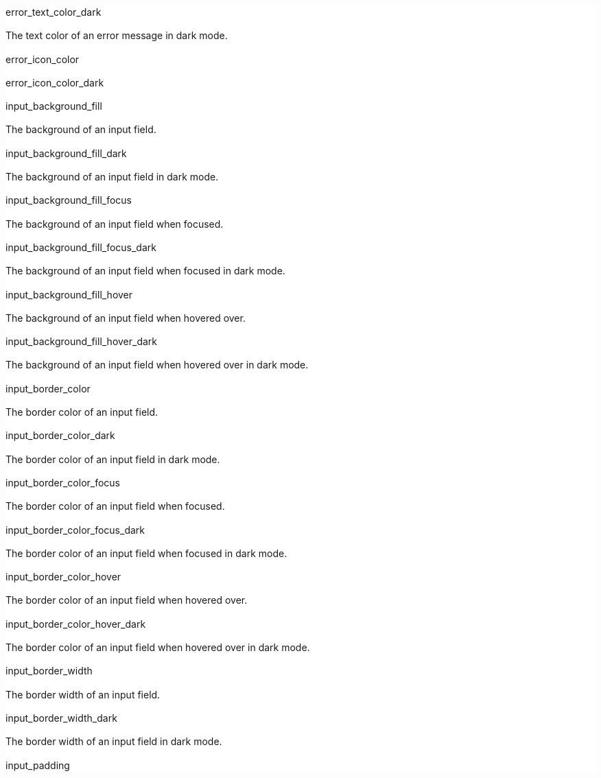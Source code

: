 error\_text\_color\_dark

The text color of an error message in dark mode.

error\_icon\_color

error\_icon\_color\_dark

input\_background\_fill

The background of an input field.

input\_background\_fill\_dark

The background of an input field in dark mode.

input\_background\_fill\_focus

The background of an input field when focused.

input\_background\_fill\_focus\_dark

The background of an input field when focused in dark mode.

input\_background\_fill\_hover

The background of an input field when hovered over.

input\_background\_fill\_hover\_dark

The background of an input field when hovered over in dark mode.

input\_border\_color

The border color of an input field.

input\_border\_color\_dark

The border color of an input field in dark mode.

input\_border\_color\_focus

The border color of an input field when focused.

input\_border\_color\_focus\_dark

The border color of an input field when focused in dark mode.

input\_border\_color\_hover

The border color of an input field when hovered over.

input\_border\_color\_hover\_dark

The border color of an input field when hovered over in dark mode.

input\_border\_width

The border width of an input field.

input\_border\_width\_dark

The border width of an input field in dark mode.

input\_padding
